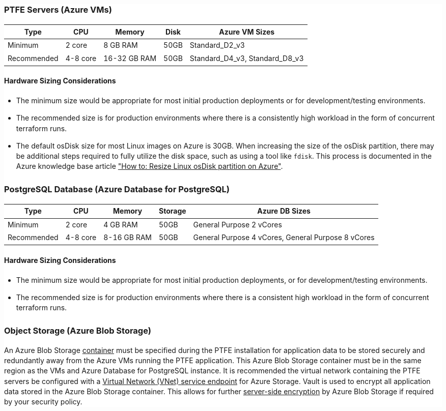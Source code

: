### PTFE Servers (Azure VMs)

| Type        | CPU      | Memory       | Disk | Azure VM Sizes                     |
| ----------- | -------- | ------------ | ---- | ---------------------------------- |
| Minimum     | 2 core   | 8 GB RAM     | 50GB | Standard\_D2\_v3                   |
| Recommended | 4-8 core | 16-32 GB RAM | 50GB | Standard\_D4\_v3, Standard\_D8\_v3 |

#### Hardware Sizing Considerations

- The minimum size would be appropriate for most initial production
  deployments or for development/testing environments.

- The recommended size is for production environments where there is a
  consistently high workload in the form of concurrent terraform runs.

- The default osDisk size for most Linux images on Azure is 30GB. When
  increasing the size of the osDisk partition, there may be additional
  steps required to fully utilize the disk space, such as using a tool
  like `fdisk`. This process is documented in the Azure knowledge base
  article ["How to: Resize Linux osDisk partition on Azure"](https://blogs.msdn.microsoft.com/linuxonazure/2017/04/03/how-to-resize-linux-osdisk-partition-on-azure/).

### PostgreSQL Database (Azure Database for PostgreSQL)

| Type        | CPU      | Memory      | Storage | Azure DB Sizes                                     |
| ----------- | -------- | ----------- | ------- | -------------------------------------------------- |
| Minimum     | 2 core   | 4 GB RAM    | 50GB    | General Purpose 2 vCores                           |
| Recommended | 4-8 core | 8-16 GB RAM | 50GB    | General Purpose 4 vCores, General Purpose 8 vCores |

#### Hardware Sizing Considerations

- The minimum size would be appropriate for most initial production
  deployments, or for development/testing environments.

- The recommended size is for production environments where there is
  a consistent high workload in the form of concurrent terraform
  runs.

### Object Storage (Azure Blob Storage)

An Azure Blob Storage
[container](https://docs.microsoft.com/en-us/azure/storage/blobs/storage-blobs-introduction#container)
must be specified during the PTFE installation for application data to
be stored securely and redundantly away from the Azure VMs running the
PTFE application. This Azure Blob Storage container must be in the same
region as the VMs and Azure Database for PostgreSQL instance. It is recommended
the virtual network containing the PTFE servers be configured with a
[Virtual Network (VNet) service
endpoint](https://docs.microsoft.com/en-us/azure/virtual-network/virtual-network-service-endpoints-overview)
for Azure Storage. Vault is used to encrypt all application data stored
in the Azure Blob Storage container. This allows for further
[server-side
encryption](https://docs.microsoft.com/en-us/azure/storage/common/storage-service-encryption)
by Azure Blob Storage if required by your security policy.
